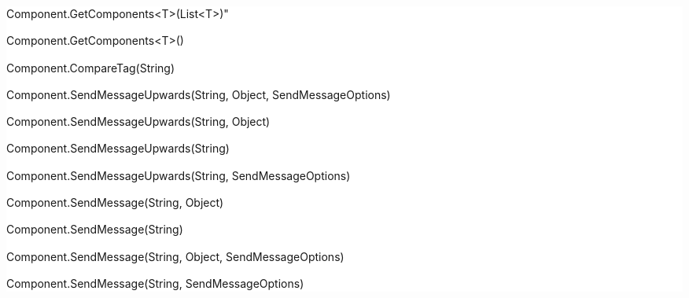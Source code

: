 <div>

Component.GetComponents&lt;T&gt;(List&lt;T&gt;)"

</div>

<div>

Component.GetComponents&lt;T&gt;()

</div>

<div>

Component.CompareTag(String)

</div>

<div>

Component.SendMessageUpwards(String, Object, SendMessageOptions)

</div>

<div>

Component.SendMessageUpwards(String, Object)

</div>

<div>

Component.SendMessageUpwards(String)

</div>

<div>

Component.SendMessageUpwards(String, SendMessageOptions)

</div>

<div>

Component.SendMessage(String, Object)

</div>

<div>

Component.SendMessage(String)

</div>

<div>

Component.SendMessage(String, Object, SendMessageOptions)

</div>

<div>

Component.SendMessage(String, SendMessageOptions)

</div>
